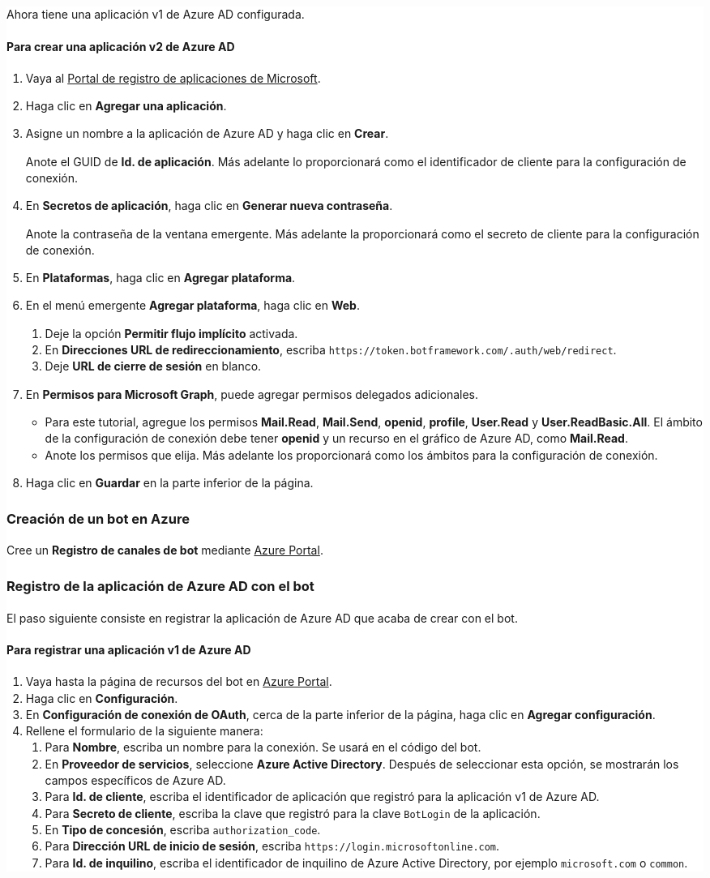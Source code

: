 Ahora tiene una aplicación v1 de Azure AD configurada.

#### <a name="to-create-an-azure-ad-v2-application"></a>Para crear una aplicación v2 de Azure AD

1. Vaya al [Portal de registro de aplicaciones de Microsoft](https://apps.dev.microsoft.com).
1. Haga clic en **Agregar una aplicación**.
1. Asigne un nombre a la aplicación de Azure AD y haga clic en **Crear**.

    Anote el GUID de **Id. de aplicación**. Más adelante lo proporcionará como el identificador de cliente para la configuración de conexión.

1. En **Secretos de aplicación**, haga clic en **Generar nueva contraseña**.

    Anote la contraseña de la ventana emergente. Más adelante la proporcionará como el secreto de cliente para la configuración de conexión.

1. En **Plataformas**, haga clic en **Agregar plataforma**.
1. En el menú emergente **Agregar plataforma**, haga clic en **Web**.
    1. Deje la opción **Permitir flujo implícito** activada.
    1. En **Direcciones URL de redireccionamiento**, escriba `https://token.botframework.com/.auth/web/redirect`.
    1. Deje **URL de cierre de sesión** en blanco.
1. En **Permisos para Microsoft Graph**, puede agregar permisos delegados adicionales.
    - Para este tutorial, agregue los permisos **Mail.Read**, **Mail.Send**, **openid**, **profile**, **User.Read** y **User.ReadBasic.All**.
      El ámbito de la configuración de conexión debe tener **openid** y un recurso en el gráfico de Azure AD, como **Mail.Read**.
    - Anote los permisos que elija. Más adelante los proporcionará como los ámbitos para la configuración de conexión.

1. Haga clic en **Guardar** en la parte inferior de la página.

### <a name="create-your-bot-on-azure"></a>Creación de un bot en Azure

Cree un **Registro de canales de bot** mediante [Azure Portal](https://portal.azure.com/).

### <a name="register-your-azure-ad-application-with-your-bot"></a>Registro de la aplicación de Azure AD con el bot

El paso siguiente consiste en registrar la aplicación de Azure AD que acaba de crear con el bot.

#### <a name="to-register-an-azure-ad-v1-application"></a>Para registrar una aplicación v1 de Azure AD

1. Vaya hasta la página de recursos del bot en [Azure Portal](http://portal.azure.com/).
1. Haga clic en **Configuración**.
1. En **Configuración de conexión de OAuth**, cerca de la parte inferior de la página, haga clic en **Agregar configuración**.
1. Rellene el formulario de la siguiente manera:
    1. Para **Nombre**, escriba un nombre para la conexión. Se usará en el código del bot.
    1. En **Proveedor de servicios**, seleccione **Azure Active Directory**. Después de seleccionar esta opción, se mostrarán los campos específicos de Azure AD.
    1. Para **Id. de cliente**, escriba el identificador de aplicación que registró para la aplicación v1 de Azure AD.
    1. Para **Secreto de cliente**, escriba la clave que registró para la clave `BotLogin` de la aplicación.
    1. En **Tipo de concesión**, escriba `authorization_code`.
    1. Para **Dirección URL de inicio de sesión**, escriba `https://login.microsoftonline.com`.
    1. Para **Id. de inquilino**, escriba el identificador de inquilino de Azure Active Directory, por ejemplo `microsoft.com` o `common`.
